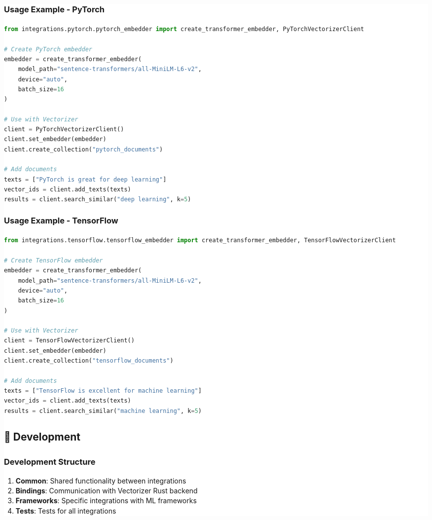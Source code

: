 ### Usage Example - PyTorch
```python
from integrations.pytorch.pytorch_embedder import create_transformer_embedder, PyTorchVectorizerClient

# Create PyTorch embedder
embedder = create_transformer_embedder(
    model_path="sentence-transformers/all-MiniLM-L6-v2",
    device="auto",
    batch_size=16
)

# Use with Vectorizer
client = PyTorchVectorizerClient()
client.set_embedder(embedder)
client.create_collection("pytorch_documents")

# Add documents
texts = ["PyTorch is great for deep learning"]
vector_ids = client.add_texts(texts)
results = client.search_similar("deep learning", k=5)
```

### Usage Example - TensorFlow
```python
from integrations.tensorflow.tensorflow_embedder import create_transformer_embedder, TensorFlowVectorizerClient

# Create TensorFlow embedder
embedder = create_transformer_embedder(
    model_path="sentence-transformers/all-MiniLM-L6-v2",
    device="auto",
    batch_size=16
)

# Use with Vectorizer
client = TensorFlowVectorizerClient()
client.set_embedder(embedder)
client.create_collection("tensorflow_documents")

# Add documents
texts = ["TensorFlow is excellent for machine learning"]
vector_ids = client.add_texts(texts)
results = client.search_similar("machine learning", k=5)
```

## 🔧 Development

### Development Structure
1. **Common**: Shared functionality between integrations
2. **Bindings**: Communication with Vectorizer Rust backend
3. **Frameworks**: Specific integrations with ML frameworks
4. **Tests**: Tests for all integrations
